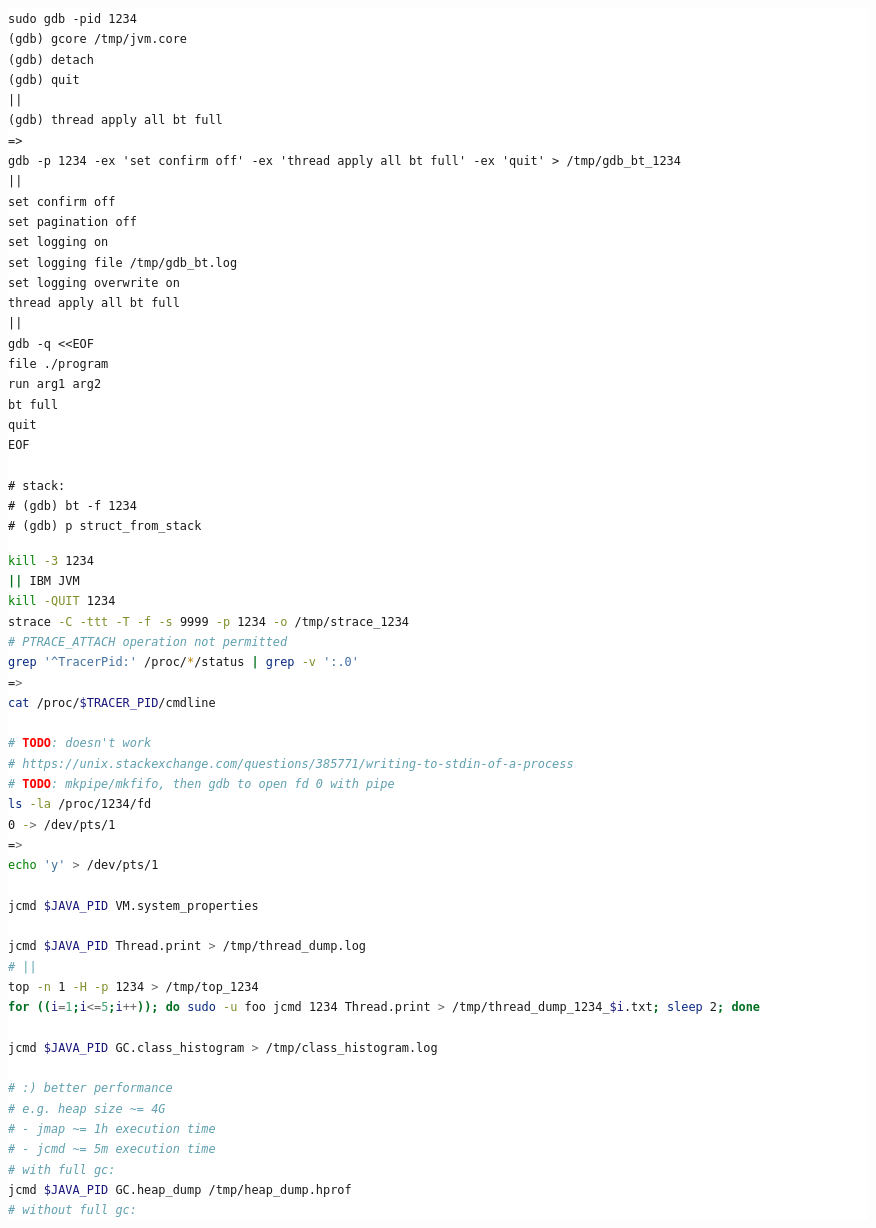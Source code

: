 ```
sudo gdb -pid 1234
(gdb) gcore /tmp/jvm.core
(gdb) detach
(gdb) quit
||
(gdb) thread apply all bt full
=>
gdb -p 1234 -ex 'set confirm off' -ex 'thread apply all bt full' -ex 'quit' > /tmp/gdb_bt_1234
||
set confirm off
set pagination off
set logging on
set logging file /tmp/gdb_bt.log
set logging overwrite on
thread apply all bt full
||
gdb -q <<EOF
file ./program
run arg1 arg2
bt full
quit
EOF

# stack:
# (gdb) bt -f 1234
# (gdb) p struct_from_stack
```

```bash
kill -3 1234
|| IBM JVM
kill -QUIT 1234
strace -C -ttt -T -f -s 9999 -p 1234 -o /tmp/strace_1234
# PTRACE_ATTACH operation not permitted
grep '^TracerPid:' /proc/*/status | grep -v ':.0'
=>
cat /proc/$TRACER_PID/cmdline

# TODO: doesn't work
# https://unix.stackexchange.com/questions/385771/writing-to-stdin-of-a-process
# TODO: mkpipe/mkfifo, then gdb to open fd 0 with pipe
ls -la /proc/1234/fd
0 -> /dev/pts/1
=>
echo 'y' > /dev/pts/1

jcmd $JAVA_PID VM.system_properties

jcmd $JAVA_PID Thread.print > /tmp/thread_dump.log
# ||
top -n 1 -H -p 1234 > /tmp/top_1234
for ((i=1;i<=5;i++)); do sudo -u foo jcmd 1234 Thread.print > /tmp/thread_dump_1234_$i.txt; sleep 2; done

jcmd $JAVA_PID GC.class_histogram > /tmp/class_histogram.log

# :) better performance
# e.g. heap size ~= 4G
# - jmap ~= 1h execution time
# - jcmd ~= 5m execution time
# with full gc:
jcmd $JAVA_PID GC.heap_dump /tmp/heap_dump.hprof
# without full gc:
```
